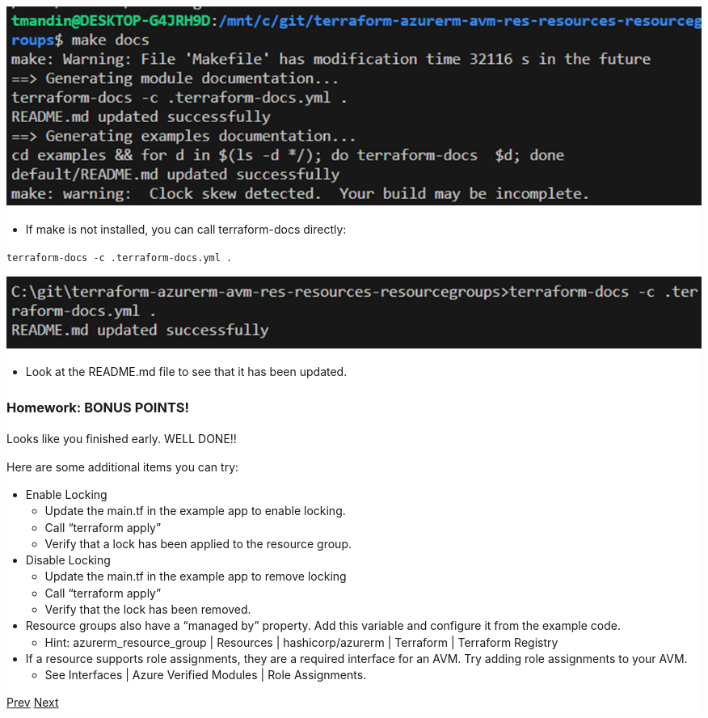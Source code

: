 ![alt text](images/make-docs.png)

* If make is not installed, you can call terraform-docs directly:

```
terraform-docs -c .terraform-docs.yml .
```
![alt text](images/make-terraform.png)

* Look at the README.md file to see that it has been updated.

### Homework: BONUS POINTS!

Looks like you finished early.  WELL DONE!! 

Here are some additional items you can try:

* Enable Locking 
  * Update the main.tf in the example app to enable locking.
  * Call “terraform apply”
  * Verify that a lock has been applied to the resource group.
* Disable Locking
  * Update the main.tf in the example app to remove locking
  *	Call “terraform apply”
  *	Verify that the lock has been removed.
* Resource groups also have a “managed by” property.  Add this variable and configure it from the example code.
  * Hint: azurerm_resource_group | Resources | hashicorp/azurerm | Terraform | Terraform Registry
* If a resource supports role assignments, they are a required interface for an AVM.  Try adding role assignments to your AVM. 
  * See Interfaces | Azure Verified Modules | Role Assignments.

[Prev](2_RepoSetup.md) [Next](4_CleanUp.md)
